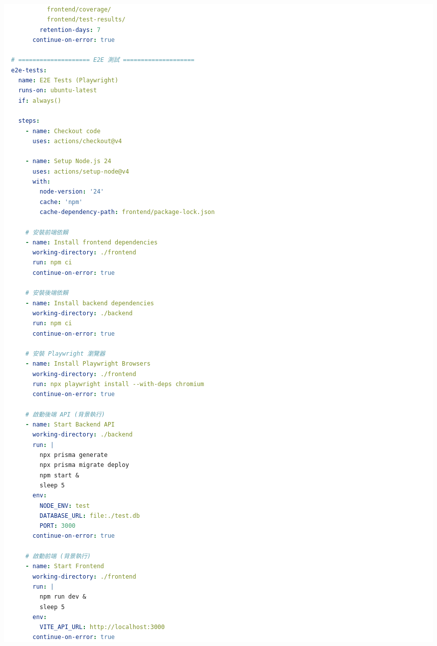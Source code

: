 ```yaml
            frontend/coverage/
            frontend/test-results/
          retention-days: 7
        continue-on-error: true

  # ==================== E2E 測試 ====================
  e2e-tests:
    name: E2E Tests (Playwright)
    runs-on: ubuntu-latest
    if: always()

    steps:
      - name: Checkout code
        uses: actions/checkout@v4

      - name: Setup Node.js 24
        uses: actions/setup-node@v4
        with:
          node-version: '24'
          cache: 'npm'
          cache-dependency-path: frontend/package-lock.json

      # 安裝前端依賴
      - name: Install frontend dependencies
        working-directory: ./frontend
        run: npm ci
        continue-on-error: true

      # 安裝後端依賴
      - name: Install backend dependencies
        working-directory: ./backend
        run: npm ci
        continue-on-error: true

      # 安裝 Playwright 瀏覽器
      - name: Install Playwright Browsers
        working-directory: ./frontend
        run: npx playwright install --with-deps chromium
        continue-on-error: true

      # 啟動後端 API (背景執行)
      - name: Start Backend API
        working-directory: ./backend
        run: |
          npx prisma generate
          npx prisma migrate deploy
          npm start &
          sleep 5
        env:
          NODE_ENV: test
          DATABASE_URL: file:./test.db
          PORT: 3000
        continue-on-error: true

      # 啟動前端 (背景執行)
      - name: Start Frontend
        working-directory: ./frontend
        run: |
          npm run dev &
          sleep 5
        env:
          VITE_API_URL: http://localhost:3000
        continue-on-error: true
```
